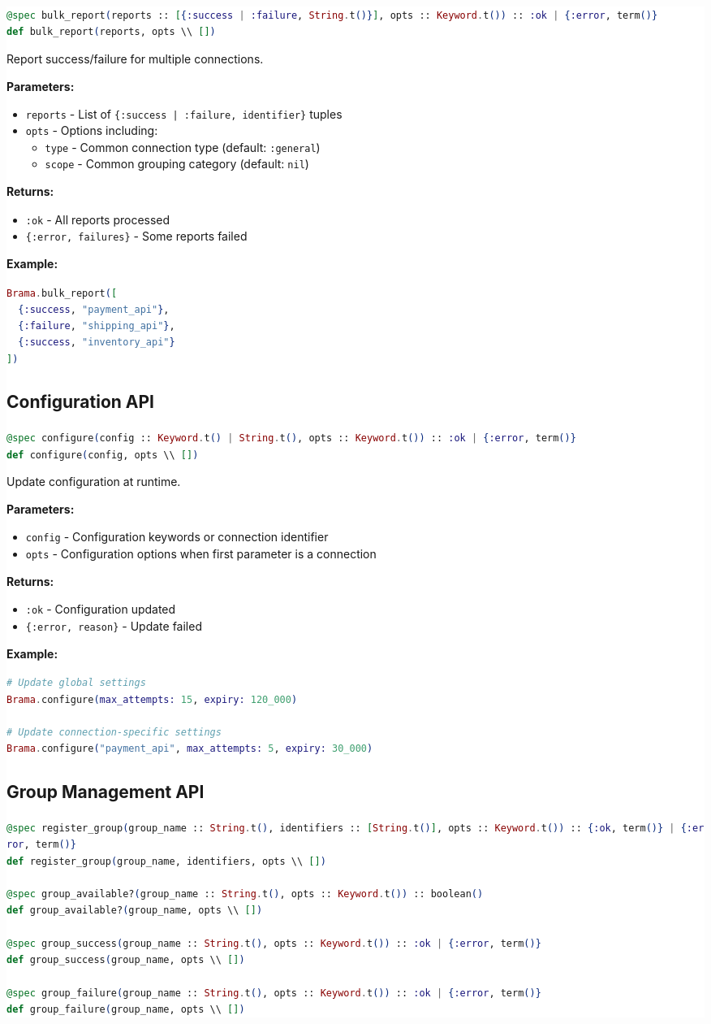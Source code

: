 ```elixir
@spec bulk_report(reports :: [{:success | :failure, String.t()}], opts :: Keyword.t()) :: :ok | {:error, term()}
def bulk_report(reports, opts \\ [])
```

Report success/failure for multiple connections.

**Parameters:**
- `reports` - List of `{:success | :failure, identifier}` tuples
- `opts` - Options including:
  - `type` - Common connection type (default: `:general`)
  - `scope` - Common grouping category (default: `nil`)

**Returns:**
- `:ok` - All reports processed
- `{:error, failures}` - Some reports failed

**Example:**
```elixir
Brama.bulk_report([
  {:success, "payment_api"},
  {:failure, "shipping_api"},
  {:success, "inventory_api"}
])
```

## Configuration API

```elixir
@spec configure(config :: Keyword.t() | String.t(), opts :: Keyword.t()) :: :ok | {:error, term()}
def configure(config, opts \\ [])
```

Update configuration at runtime.

**Parameters:**
- `config` - Configuration keywords or connection identifier
- `opts` - Configuration options when first parameter is a connection

**Returns:**
- `:ok` - Configuration updated
- `{:error, reason}` - Update failed

**Example:**
```elixir
# Update global settings
Brama.configure(max_attempts: 15, expiry: 120_000)

# Update connection-specific settings
Brama.configure("payment_api", max_attempts: 5, expiry: 30_000)
```

## Group Management API

```elixir
@spec register_group(group_name :: String.t(), identifiers :: [String.t()], opts :: Keyword.t()) :: {:ok, term()} | {:error, term()}
def register_group(group_name, identifiers, opts \\ [])

@spec group_available?(group_name :: String.t(), opts :: Keyword.t()) :: boolean()
def group_available?(group_name, opts \\ [])

@spec group_success(group_name :: String.t(), opts :: Keyword.t()) :: :ok | {:error, term()}
def group_success(group_name, opts \\ [])

@spec group_failure(group_name :: String.t(), opts :: Keyword.t()) :: :ok | {:error, term()}
def group_failure(group_name, opts \\ [])
```